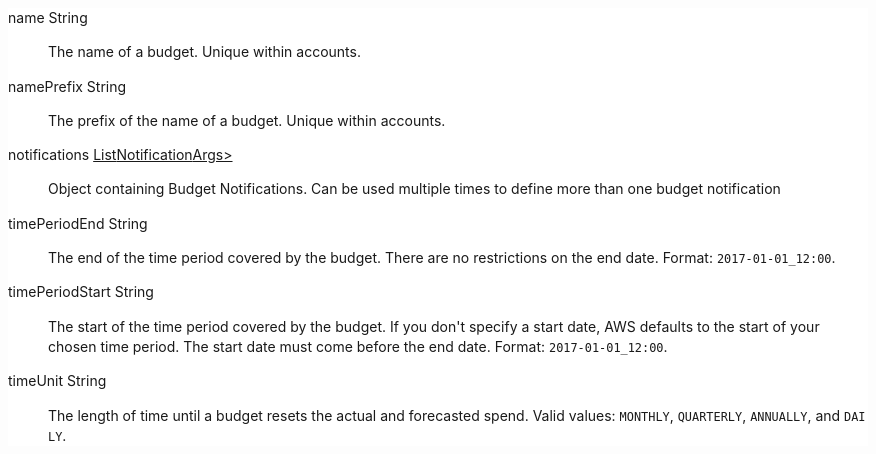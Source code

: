 <a data-swiftype-name="resource-property" data-swiftype-type="text" href="#state_name_java" style="color: inherit; text-decoration: inherit;">name</a>
</span>
        <span class="property-indicator"></span>
        <span class="property-type">String</span>
    </dt>
    <dd><p>The name of a budget. Unique within accounts.</p>
</dd><dt class="property-optional"
            title="Optional">
        <span id="state_nameprefix_java">
<a data-swiftype-name="resource-property" data-swiftype-type="text" href="#state_nameprefix_java" style="color: inherit; text-decoration: inherit;">name<wbr>Prefix</a>
</span>
        <span class="property-indicator"></span>
        <span class="property-type">String</span>
    </dt>
    <dd><p>The prefix of the name of a budget. Unique within accounts.</p>
</dd><dt class="property-optional"
            title="Optional">
        <span id="state_notifications_java">
<a data-swiftype-name="resource-property" data-swiftype-type="text" href="#state_notifications_java" style="color: inherit; text-decoration: inherit;">notifications</a>
</span>
        <span class="property-indicator"></span>
        <span class="property-type"><a href="#budgetnotification">List<Budget<wbr>Notification<wbr>Args></a></span>
    </dt>
    <dd><p>Object containing Budget Notifications. Can be used multiple times to define more than one budget notification</p>
</dd><dt class="property-optional"
            title="Optional">
        <span id="state_timeperiodend_java">
<a data-swiftype-name="resource-property" data-swiftype-type="text" href="#state_timeperiodend_java" style="color: inherit; text-decoration: inherit;">time<wbr>Period<wbr>End</a>
</span>
        <span class="property-indicator"></span>
        <span class="property-type">String</span>
    </dt>
    <dd><p>The end of the time period covered by the budget. There are no restrictions on the end date. Format: <code>2017-01-01_12:00</code>.</p>
</dd><dt class="property-optional"
            title="Optional">
        <span id="state_timeperiodstart_java">
<a data-swiftype-name="resource-property" data-swiftype-type="text" href="#state_timeperiodstart_java" style="color: inherit; text-decoration: inherit;">time<wbr>Period<wbr>Start</a>
</span>
        <span class="property-indicator"></span>
        <span class="property-type">String</span>
    </dt>
    <dd><p>The start of the time period covered by the budget. If you don't specify a start date, AWS defaults to the start of your chosen time period. The start date must come before the end date. Format: <code>2017-01-01_12:00</code>.</p>
</dd><dt class="property-optional"
            title="Optional">
        <span id="state_timeunit_java">
<a data-swiftype-name="resource-property" data-swiftype-type="text" href="#state_timeunit_java" style="color: inherit; text-decoration: inherit;">time<wbr>Unit</a>
</span>
        <span class="property-indicator"></span>
        <span class="property-type">String</span>
    </dt>
    <dd><p>The length of time until a budget resets the actual and forecasted spend. Valid values: <code>MONTHLY</code>, <code>QUARTERLY</code>, <code>ANNUALLY</code>, and <code>DAILY</code>.</p>
</dd></dl>